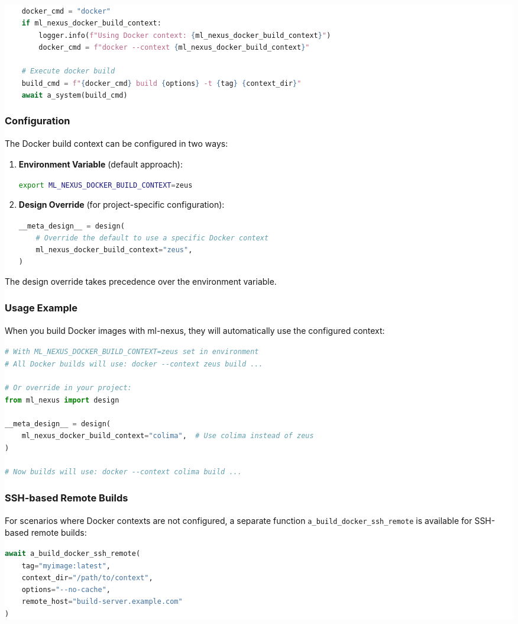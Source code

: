 ```python
    docker_cmd = "docker"
    if ml_nexus_docker_build_context:
        logger.info(f"Using Docker context: {ml_nexus_docker_build_context}")
        docker_cmd = f"docker --context {ml_nexus_docker_build_context}"
    
    # Execute docker build
    build_cmd = f"{docker_cmd} build {options} -t {tag} {context_dir}"
    await a_system(build_cmd)
```

### Configuration

The Docker build context can be configured in two ways:

1. **Environment Variable** (default approach):
   ```bash
   export ML_NEXUS_DOCKER_BUILD_CONTEXT=zeus
   ```

2. **Design Override** (for project-specific configuration):
   ```python
   __meta_design__ = design(
       # Override the default to use a specific Docker context
       ml_nexus_docker_build_context="zeus",
   )
   ```

The design override takes precedence over the environment variable.

### Usage Example

When you build Docker images with ml-nexus, they will automatically use the configured context:

```python
# With ML_NEXUS_DOCKER_BUILD_CONTEXT=zeus set in environment
# All Docker builds will use: docker --context zeus build ...

# Or override in your project:
from ml_nexus import design

__meta_design__ = design(
    ml_nexus_docker_build_context="colima",  # Use colima instead of zeus
)

# Now builds will use: docker --context colima build ...
```

### SSH-based Remote Builds

For scenarios where Docker contexts are not configured, a separate function `a_build_docker_ssh_remote` is available for SSH-based remote builds:

```python
await a_build_docker_ssh_remote(
    tag="myimage:latest",
    context_dir="/path/to/context",
    options="--no-cache",
    remote_host="build-server.example.com"
)
```
